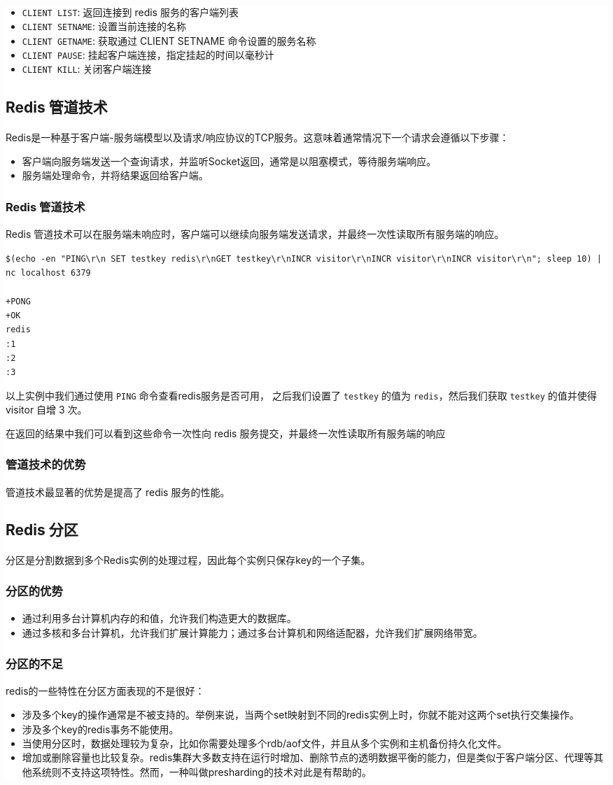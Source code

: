 * `CLIENT LIST`:	返回连接到 redis 服务的客户端列表
* `CLIENT SETNAME`:	设置当前连接的名称
* `CLIENT GETNAME`:	获取通过 CLIENT SETNAME 命令设置的服务名称
* `CLIENT PAUSE`:	挂起客户端连接，指定挂起的时间以毫秒计
* `CLIENT KILL`:	关闭客户端连接

## Redis 管道技术
Redis是一种基于客户端-服务端模型以及请求/响应协议的TCP服务。这意味着通常情况下一个请求会遵循以下步骤：

* 客户端向服务端发送一个查询请求，并监听Socket返回，通常是以阻塞模式，等待服务端响应。
* 服务端处理命令，并将结果返回给客户端。

### Redis 管道技术

Redis 管道技术可以在服务端未响应时，客户端可以继续向服务端发送请求，并最终一次性读取所有服务端的响应。

```
$(echo -en "PING\r\n SET testkey redis\r\nGET testkey\r\nINCR visitor\r\nINCR visitor\r\nINCR visitor\r\n"; sleep 10) | nc localhost 6379

+PONG
+OK
redis
:1
:2
:3
```

以上实例中我们通过使用 `PING` 命令查看redis服务是否可用， 之后我们设置了 `testkey` 的值为 `redis`，然后我们获取 `testkey` 的值并使得 visitor 自增 3 次。

在返回的结果中我们可以看到这些命令一次性向 redis 服务提交，并最终一次性读取所有服务端的响应

### 管道技术的优势

管道技术最显著的优势是提高了 redis 服务的性能。

## Redis 分区
分区是分割数据到多个Redis实例的处理过程，因此每个实例只保存key的一个子集。

### 分区的优势

* 通过利用多台计算机内存的和值，允许我们构造更大的数据库。
* 通过多核和多台计算机，允许我们扩展计算能力；通过多台计算机和网络适配器，允许我们扩展网络带宽。

### 分区的不足

redis的一些特性在分区方面表现的不是很好：

* 涉及多个key的操作通常是不被支持的。举例来说，当两个set映射到不同的redis实例上时，你就不能对这两个set执行交集操作。
* 涉及多个key的redis事务不能使用。
* 当使用分区时，数据处理较为复杂，比如你需要处理多个rdb/aof文件，并且从多个实例和主机备份持久化文件。
* 增加或删除容量也比较复杂。redis集群大多数支持在运行时增加、删除节点的透明数据平衡的能力，但是类似于客户端分区、代理等其他系统则不支持这项特性。然而，一种叫做presharding的技术对此是有帮助的。
